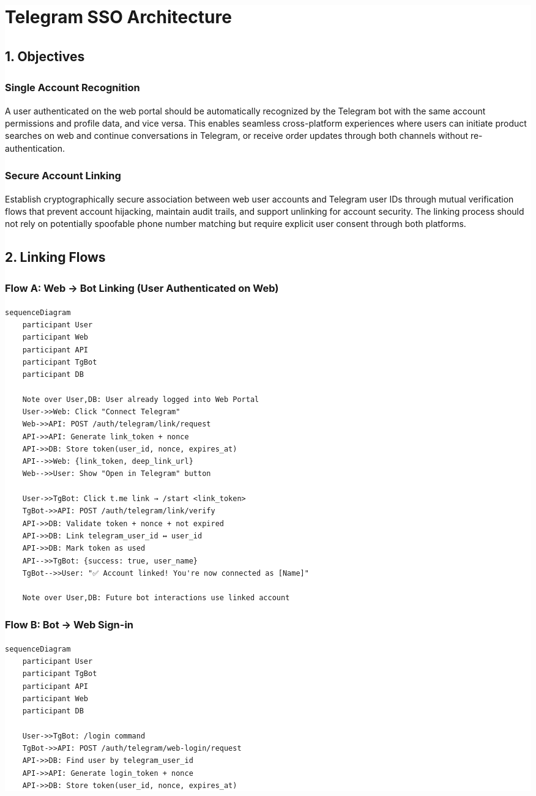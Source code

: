 # Telegram SSO Architecture

## 1. Objectives

### Single Account Recognition
A user authenticated on the web portal should be automatically recognized by the Telegram bot with the same account permissions and profile data, and vice versa. This enables seamless cross-platform experiences where users can initiate product searches on web and continue conversations in Telegram, or receive order updates through both channels without re-authentication.

### Secure Account Linking
Establish cryptographically secure association between web user accounts and Telegram user IDs through mutual verification flows that prevent account hijacking, maintain audit trails, and support unlinking for account security. The linking process should not rely on potentially spoofable phone number matching but require explicit user consent through both platforms.

## 2. Linking Flows

### Flow A: Web → Bot Linking (User Authenticated on Web)
```mermaid
sequenceDiagram
    participant User
    participant Web
    participant API
    participant TgBot
    participant DB

    Note over User,DB: User already logged into Web Portal
    User->>Web: Click "Connect Telegram"
    Web->>API: POST /auth/telegram/link/request
    API->>API: Generate link_token + nonce
    API->>DB: Store token(user_id, nonce, expires_at)
    API-->>Web: {link_token, deep_link_url}
    Web-->>User: Show "Open in Telegram" button

    User->>TgBot: Click t.me link → /start <link_token>
    TgBot->>API: POST /auth/telegram/link/verify
    API->>DB: Validate token + nonce + not expired
    API->>DB: Link telegram_user_id ↔ user_id
    API->>DB: Mark token as used
    API-->>TgBot: {success: true, user_name}
    TgBot-->>User: "✅ Account linked! You're now connected as [Name]"
    
    Note over User,DB: Future bot interactions use linked account
```

### Flow B: Bot → Web Sign-in
```mermaid
sequenceDiagram
    participant User
    participant TgBot
    participant API
    participant Web
    participant DB

    User->>TgBot: /login command
    TgBot->>API: POST /auth/telegram/web-login/request
    API->>DB: Find user by telegram_user_id
    API->>API: Generate login_token + nonce
    API->>DB: Store token(user_id, nonce, expires_at)
```